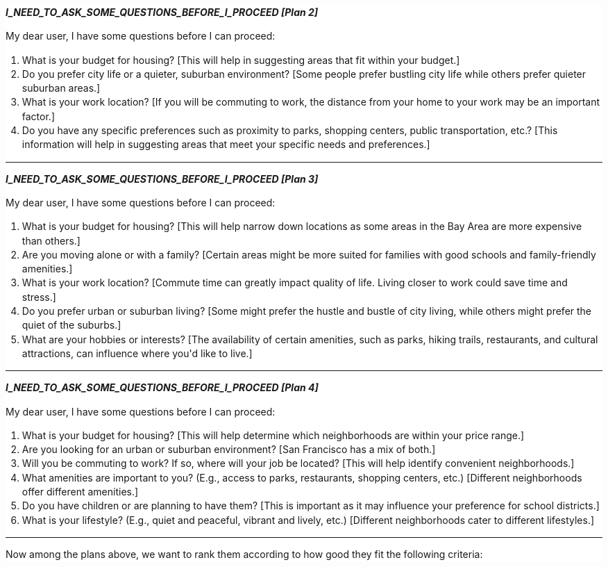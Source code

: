 
***I_NEED_TO_ASK_SOME_QUESTIONS_BEFORE_I_PROCEED [Plan 2]***



My dear user, I have some questions before I can proceed:

1. What is your budget for housing? [This will help in suggesting areas that fit within your budget.]
2. Do you prefer city life or a quieter, suburban environment? [Some people prefer bustling city life while others prefer quieter suburban areas.]
3. What is your work location? [If you will be commuting to work, the distance from your home to your work may be an important factor.]
4. Do you have any specific preferences such as proximity to parks, shopping centers, public transportation, etc.? [This information will help in suggesting areas that meet your specific needs and preferences.]

---

***I_NEED_TO_ASK_SOME_QUESTIONS_BEFORE_I_PROCEED [Plan 3]***



My dear user, I have some questions before I can proceed:

1. What is your budget for housing? [This will help narrow down locations as some areas in the Bay Area are more expensive than others.]
2. Are you moving alone or with a family? [Certain areas might be more suited for families with good schools and family-friendly amenities.]
3. What is your work location? [Commute time can greatly impact quality of life. Living closer to work could save time and stress.]
4. Do you prefer urban or suburban living? [Some might prefer the hustle and bustle of city living, while others might prefer the quiet of the suburbs.]
5. What are your hobbies or interests? [The availability of certain amenities, such as parks, hiking trails, restaurants, and cultural attractions, can influence where you'd like to live.]

---

***I_NEED_TO_ASK_SOME_QUESTIONS_BEFORE_I_PROCEED [Plan 4]***



My dear user, I have some questions before I can proceed:

1. What is your budget for housing? [This will help determine which neighborhoods are within your price range.]
2. Are you looking for an urban or suburban environment? [San Francisco has a mix of both.]
3. Will you be commuting to work? If so, where will your job be located? [This will help identify convenient neighborhoods.]
4. What amenities are important to you? (E.g., access to parks, restaurants, shopping centers, etc.) [Different neighborhoods offer different amenities.]
5. Do you have children or are planning to have them? [This is important as it may influence your preference for school districts.]
6. What is your lifestyle? (E.g., quiet and peaceful, vibrant and lively, etc.) [Different neighborhoods cater to different lifestyles.]

---

Now among the plans above, we want to rank them according to how good they fit the following criteria:

